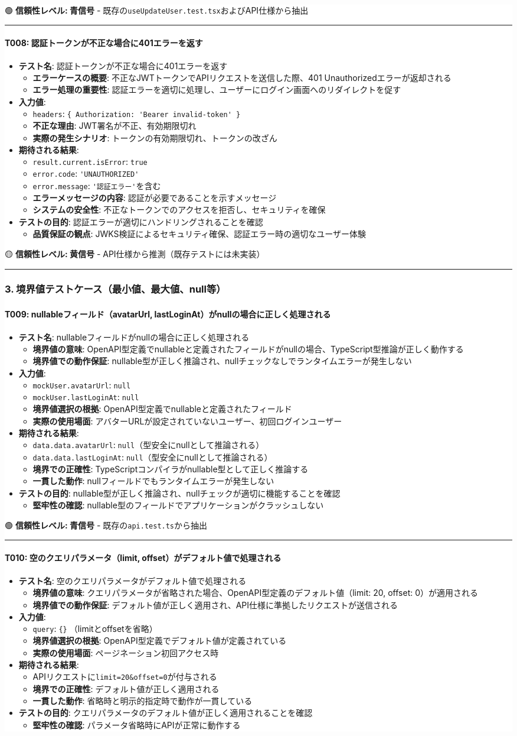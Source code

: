 🟢 **信頼性レベル: 青信号** - 既存の`useUpdateUser.test.tsx`およびAPI仕様から抽出

---

#### T008: 認証トークンが不正な場合に401エラーを返す

- **テスト名**: 認証トークンが不正な場合に401エラーを返す
  - **エラーケースの概要**: 不正なJWTトークンでAPIリクエストを送信した際、401 Unauthorizedエラーが返却される
  - **エラー処理の重要性**: 認証エラーを適切に処理し、ユーザーにログイン画面へのリダイレクトを促す
- **入力値**:
  - `headers`: `{ Authorization: 'Bearer invalid-token' }`
  - **不正な理由**: JWT署名が不正、有効期限切れ
  - **実際の発生シナリオ**: トークンの有効期限切れ、トークンの改ざん
- **期待される結果**:
  - `result.current.isError`: `true`
  - `error.code`: `'UNAUTHORIZED'`
  - `error.message`: `'認証エラー'`を含む
  - **エラーメッセージの内容**: 認証が必要であることを示すメッセージ
  - **システムの安全性**: 不正なトークンでのアクセスを拒否し、セキュリティを確保
- **テストの目的**: 認証エラーが適切にハンドリングされることを確認
  - **品質保証の観点**: JWKS検証によるセキュリティ確保、認証エラー時の適切なユーザー体験

🟡 **信頼性レベル: 黄信号** - API仕様から推測（既存テストには未実装）

---

### 3. 境界値テストケース（最小値、最大値、null等）

#### T009: nullableフィールド（avatarUrl, lastLoginAt）がnullの場合に正しく処理される

- **テスト名**: nullableフィールドがnullの場合に正しく処理される
  - **境界値の意味**: OpenAPI型定義でnullableと定義されたフィールドがnullの場合、TypeScript型推論が正しく動作する
  - **境界値での動作保証**: nullable型が正しく推論され、nullチェックなしでランタイムエラーが発生しない
- **入力値**:
  - `mockUser.avatarUrl`: `null`
  - `mockUser.lastLoginAt`: `null`
  - **境界値選択の根拠**: OpenAPI型定義でnullableと定義されたフィールド
  - **実際の使用場面**: アバターURLが設定されていないユーザー、初回ログインユーザー
- **期待される結果**:
  - `data.data.avatarUrl`: `null`（型安全にnullとして推論される）
  - `data.data.lastLoginAt`: `null`（型安全にnullとして推論される）
  - **境界での正確性**: TypeScriptコンパイラがnullable型として正しく推論する
  - **一貫した動作**: nullフィールドでもランタイムエラーが発生しない
- **テストの目的**: nullable型が正しく推論され、nullチェックが適切に機能することを確認
  - **堅牢性の確認**: nullable型のフィールドでアプリケーションがクラッシュしない

🟢 **信頼性レベル: 青信号** - 既存の`api.test.ts`から抽出

---

#### T010: 空のクエリパラメータ（limit, offset）がデフォルト値で処理される

- **テスト名**: 空のクエリパラメータがデフォルト値で処理される
  - **境界値の意味**: クエリパラメータが省略された場合、OpenAPI型定義のデフォルト値（limit: 20, offset: 0）が適用される
  - **境界値での動作保証**: デフォルト値が正しく適用され、API仕様に準拠したリクエストが送信される
- **入力値**:
  - `query`: `{}` （limitとoffsetを省略）
  - **境界値選択の根拠**: OpenAPI型定義でデフォルト値が定義されている
  - **実際の使用場面**: ページネーション初回アクセス時
- **期待される結果**:
  - APIリクエストに`limit=20&offset=0`が付与される
  - **境界での正確性**: デフォルト値が正しく適用される
  - **一貫した動作**: 省略時と明示的指定時で動作が一貫している
- **テストの目的**: クエリパラメータのデフォルト値が正しく適用されることを確認
  - **堅牢性の確認**: パラメータ省略時にAPIが正常に動作する
